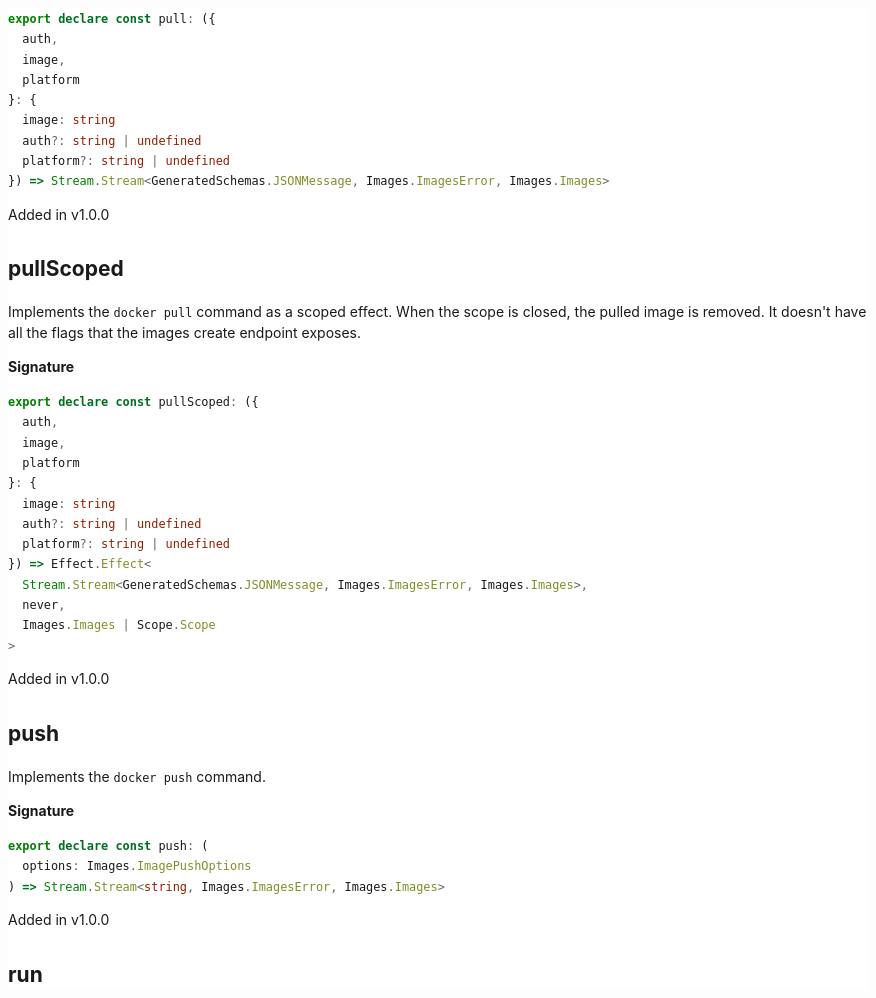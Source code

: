 ```ts
export declare const pull: ({
  auth,
  image,
  platform
}: {
  image: string
  auth?: string | undefined
  platform?: string | undefined
}) => Stream.Stream<GeneratedSchemas.JSONMessage, Images.ImagesError, Images.Images>
```

Added in v1.0.0

## pullScoped

Implements the `docker pull` command as a scoped effect. When the scope is
closed, the pulled image is removed. It doesn't have all the flags that the
images create endpoint exposes.

**Signature**

```ts
export declare const pullScoped: ({
  auth,
  image,
  platform
}: {
  image: string
  auth?: string | undefined
  platform?: string | undefined
}) => Effect.Effect<
  Stream.Stream<GeneratedSchemas.JSONMessage, Images.ImagesError, Images.Images>,
  never,
  Images.Images | Scope.Scope
>
```

Added in v1.0.0

## push

Implements the `docker push` command.

**Signature**

```ts
export declare const push: (
  options: Images.ImagePushOptions
) => Stream.Stream<string, Images.ImagesError, Images.Images>
```

Added in v1.0.0

## run
